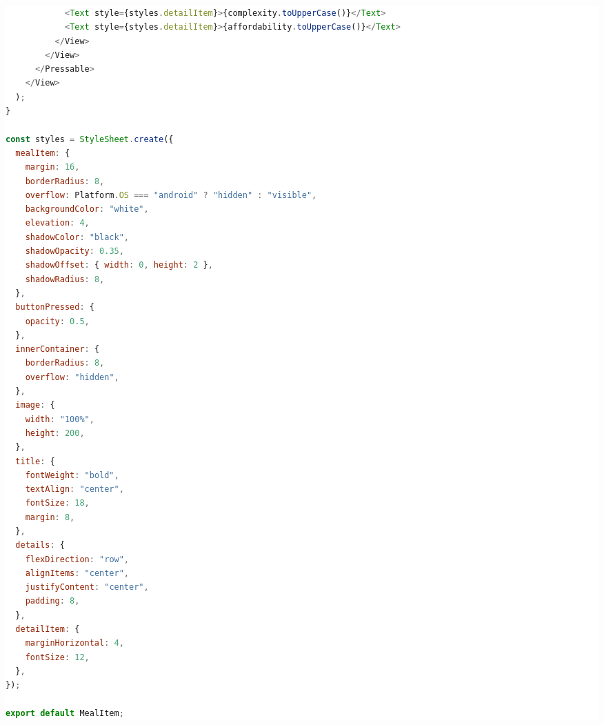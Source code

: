 ```javascript
            <Text style={styles.detailItem}>{complexity.toUpperCase()}</Text>
            <Text style={styles.detailItem}>{affordability.toUpperCase()}</Text>
          </View>
        </View>
      </Pressable>
    </View>
  );
}

const styles = StyleSheet.create({
  mealItem: {
    margin: 16,
    borderRadius: 8,
    overflow: Platform.OS === "android" ? "hidden" : "visible",
    backgroundColor: "white",
    elevation: 4,
    shadowColor: "black",
    shadowOpacity: 0.35,
    shadowOffset: { width: 0, height: 2 },
    shadowRadius: 8,
  },
  buttonPressed: {
    opacity: 0.5,
  },
  innerContainer: {
    borderRadius: 8,
    overflow: "hidden",
  },
  image: {
    width: "100%",
    height: 200,
  },
  title: {
    fontWeight: "bold",
    textAlign: "center",
    fontSize: 18,
    margin: 8,
  },
  details: {
    flexDirection: "row",
    alignItems: "center",
    justifyContent: "center",
    padding: 8,
  },
  detailItem: {
    marginHorizontal: 4,
    fontSize: 12,
  },
});

export default MealItem;
```
